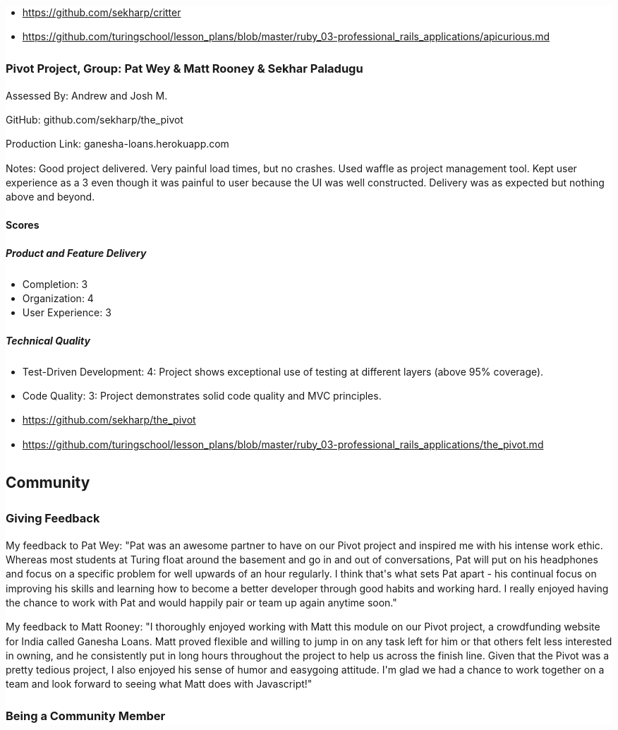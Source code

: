 * https://github.com/sekharp/critter

* https://github.com/turingschool/lesson_plans/blob/master/ruby_03-professional_rails_applications/apicurious.md

### Pivot Project, Group: Pat Wey & Matt Rooney & Sekhar Paladugu

Assessed By: Andrew and Josh M.

GitHub: github.com/sekharp/the_pivot

Production Link: ganesha-loans.herokuapp.com  

Notes: Good project delivered. Very painful load times, but no crashes. Used waffle as project management tool. Kept user experience as a 3 even though it was painful to user because the UI was well constructed. Delivery was as expected but nothing above and beyond.

#### Scores

##### Product and Feature Delivery

* Completion: 3
* Organization: 4
* User Experience: 3

##### Technical Quality

* Test-Driven Development: 4: Project shows exceptional use of testing at different layers (above 95% coverage).
* Code Quality: 3: Project demonstrates solid code quality and MVC principles.

* https://github.com/sekharp/the_pivot

* https://github.com/turingschool/lesson_plans/blob/master/ruby_03-professional_rails_applications/the_pivot.md

## Community

### Giving Feedback

My feedback to Pat Wey: "Pat was an awesome partner to have on our Pivot project and inspired me with his intense work ethic. Whereas most students at Turing float around the basement and go in and out of conversations, Pat will put on his headphones and focus on a specific problem for well upwards of an hour regularly. I think that's what sets Pat apart - his continual focus on improving his skills and learning how to become a better developer through good habits and working hard. I really enjoyed having the chance to work with Pat and would happily pair or team up again anytime soon."

My feedback to Matt Rooney: "I thoroughly enjoyed working with Matt this module on our Pivot project, a crowdfunding website for India called Ganesha Loans. Matt proved flexible and willing to jump in on any task left for him or that others felt less interested in owning, and he consistently put in long hours throughout the project to help us across the finish line. Given that the Pivot was a pretty tedious project, I also enjoyed his sense of humor and easygoing attitude. I'm glad we had a chance to work together on a team and look forward to seeing what Matt does with Javascript!"

### Being a Community Member
